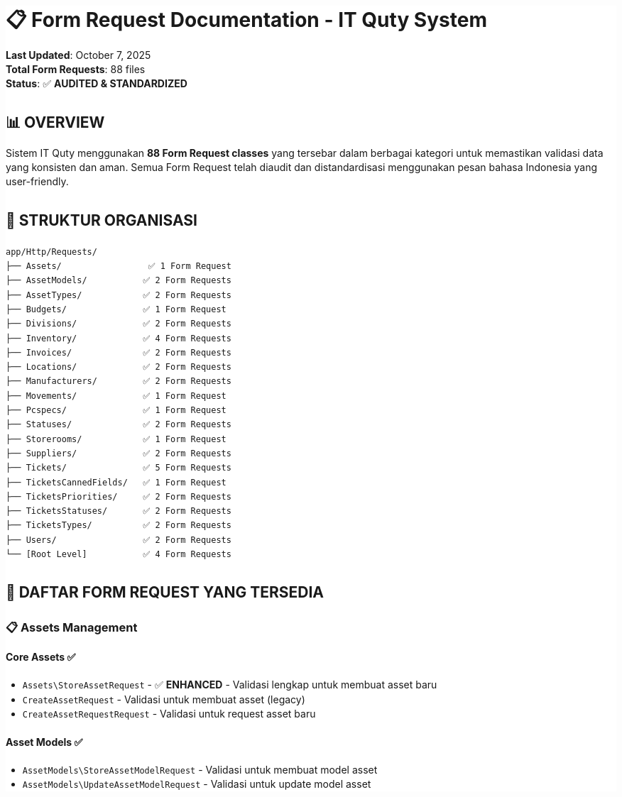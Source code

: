 # 📋 Form Request Documentation - IT Quty System

**Last Updated**: October 7, 2025  
**Total Form Requests**: 88 files  
**Status**: ✅ **AUDITED & STANDARDIZED**

## 📊 **OVERVIEW**

Sistem IT Quty menggunakan **88 Form Request classes** yang tersebar dalam berbagai kategori untuk memastikan validasi data yang konsisten dan aman. Semua Form Request telah diaudit dan distandardisasi menggunakan pesan bahasa Indonesia yang user-friendly.

## 📁 **STRUKTUR ORGANISASI**

```
app/Http/Requests/
├── Assets/                 ✅ 1 Form Request
├── AssetModels/           ✅ 2 Form Requests  
├── AssetTypes/            ✅ 2 Form Requests
├── Budgets/               ✅ 1 Form Request
├── Divisions/             ✅ 2 Form Requests
├── Inventory/             ✅ 4 Form Requests
├── Invoices/              ✅ 2 Form Requests
├── Locations/             ✅ 2 Form Requests
├── Manufacturers/         ✅ 2 Form Requests
├── Movements/             ✅ 1 Form Request
├── Pcspecs/               ✅ 1 Form Request
├── Statuses/              ✅ 2 Form Requests
├── Storerooms/            ✅ 1 Form Request
├── Suppliers/             ✅ 2 Form Requests
├── Tickets/               ✅ 5 Form Requests
├── TicketsCannedFields/   ✅ 1 Form Request
├── TicketsPriorities/     ✅ 2 Form Requests
├── TicketsStatuses/       ✅ 2 Form Requests
├── TicketsTypes/          ✅ 2 Form Requests
├── Users/                 ✅ 2 Form Requests
└── [Root Level]           ✅ 4 Form Requests
```

## 🎯 **DAFTAR FORM REQUEST YANG TERSEDIA**

### 📋 **Assets Management**

#### **Core Assets** ✅
- `Assets\StoreAssetRequest` - ✅ **ENHANCED** - Validasi lengkap untuk membuat asset baru
- `CreateAssetRequest` - Validasi untuk membuat asset (legacy)
- `CreateAssetRequestRequest` - Validasi untuk request asset baru

#### **Asset Models** ✅
- `AssetModels\StoreAssetModelRequest` - Validasi untuk membuat model asset
- `AssetModels\UpdateAssetModelRequest` - Validasi untuk update model asset
